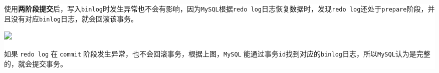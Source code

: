 使用**两阶段提交**后，写入`binlog`时发生异常也不会有影响，因为`MySQL`根据`redo log`日志恢复数据时，发现`redo log`还处于`prepare`阶段，并且没有对应`binlog`日志，就会回滚该事务。

![](https://guide-blog-images.oss-cn-shenzhen.aliyuncs.com/github/javaguide/06-20220305234907651.png)

如果 `redo log` 在 `commit` 阶段发生异常，也不会回滚事务，根据上图，`MySQL` 能通过事务`id`找到对应的`binlog`日志，所以`MySQL`认为是完整的，就会提交事务。